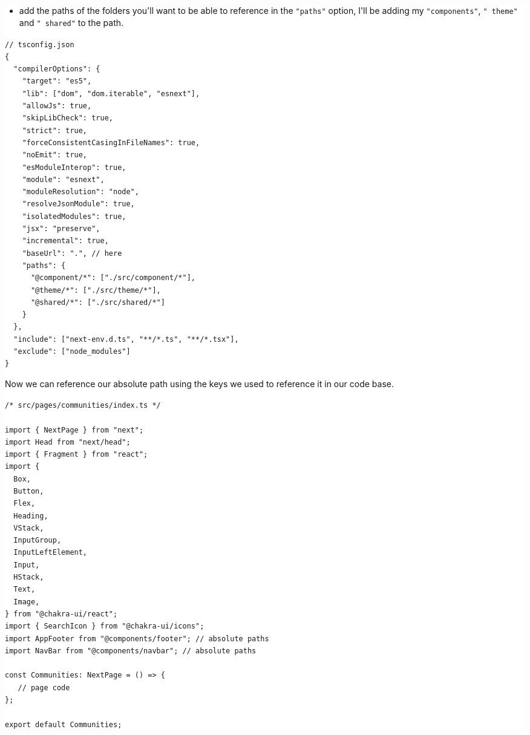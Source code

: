 - add the paths of the folders you'll want to be able to reference in the `"paths"` option, I'll be adding my `"components"`, `" theme"` and `" shared"` to the path.

```
// tsconfig.json
{
  "compilerOptions": {
    "target": "es5",
    "lib": ["dom", "dom.iterable", "esnext"],
    "allowJs": true,
    "skipLibCheck": true,
    "strict": true,
    "forceConsistentCasingInFileNames": true,
    "noEmit": true,
    "esModuleInterop": true,
    "module": "esnext",
    "moduleResolution": "node",
    "resolveJsonModule": true,
    "isolatedModules": true,
    "jsx": "preserve",
    "incremental": true,
    "baseUrl": ".", // here
    "paths": {
      "@component/*": ["./src/component/*"],
      "@theme/*": ["./src/theme/*"],
      "@shared/*": ["./src/shared/*"]
    }
  },
  "include": ["next-env.d.ts", "**/*.ts", "**/*.tsx"],
  "exclude": ["node_modules"]
}

```
Now we can reference our absolute path using the keys we used to reference it in our code base.

```
/* src/pages/communities/index.ts */

import { NextPage } from "next";
import Head from "next/head";
import { Fragment } from "react";
import {
  Box,
  Button,
  Flex,
  Heading,
  VStack,
  InputGroup,
  InputLeftElement,
  Input,
  HStack,
  Text,
  Image,
} from "@chakra-ui/react";
import { SearchIcon } from "@chakra-ui/icons";
import AppFooter from "@components/footer"; // absolute paths
import NavBar from "@components/navbar"; // absolute paths

const Communities: NextPage = () => {
   // page code
};

export default Communities;
```